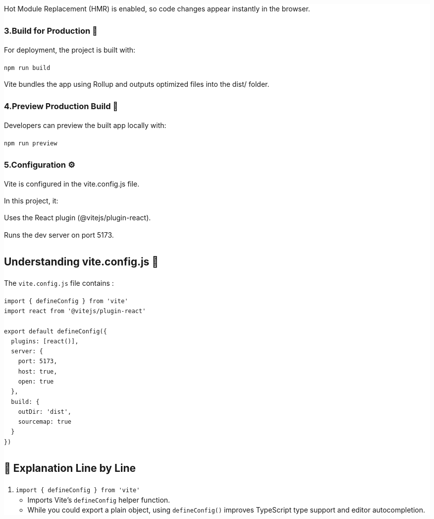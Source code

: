 Hot Module Replacement (HMR) is enabled, so code changes appear instantly in the browser.

### 3.Build for Production 🧱

For deployment, the project is built with:
```
npm run build
```

Vite bundles the app using Rollup and outputs optimized files into the dist/ folder.

### 4.Preview Production Build 👀

Developers can preview the built app locally with:
```
npm run preview
```

### 5.Configuration ⚙️

Vite is configured in the vite.config.js file.

In this project, it:

Uses the React plugin (@vitejs/plugin-react).

Runs the dev server on port 5173.


## Understanding vite.config.js 🧠

The  `vite.config.js` file contains :

```
import { defineConfig } from 'vite'
import react from '@vitejs/plugin-react'

export default defineConfig({
  plugins: [react()],
  server: {
    port: 5173,
    host: true,
    open: true
  },
  build: {
    outDir: 'dist',
    sourcemap: true
  }
})
```

## 📖 Explanation Line by Line
1. `import { defineConfig } from 'vite'`
    - Imports Vite’s `defineConfig` helper function.
    - While you could export a plain object, using `defineConfig()` improves TypeScript type support and editor autocompletion.
